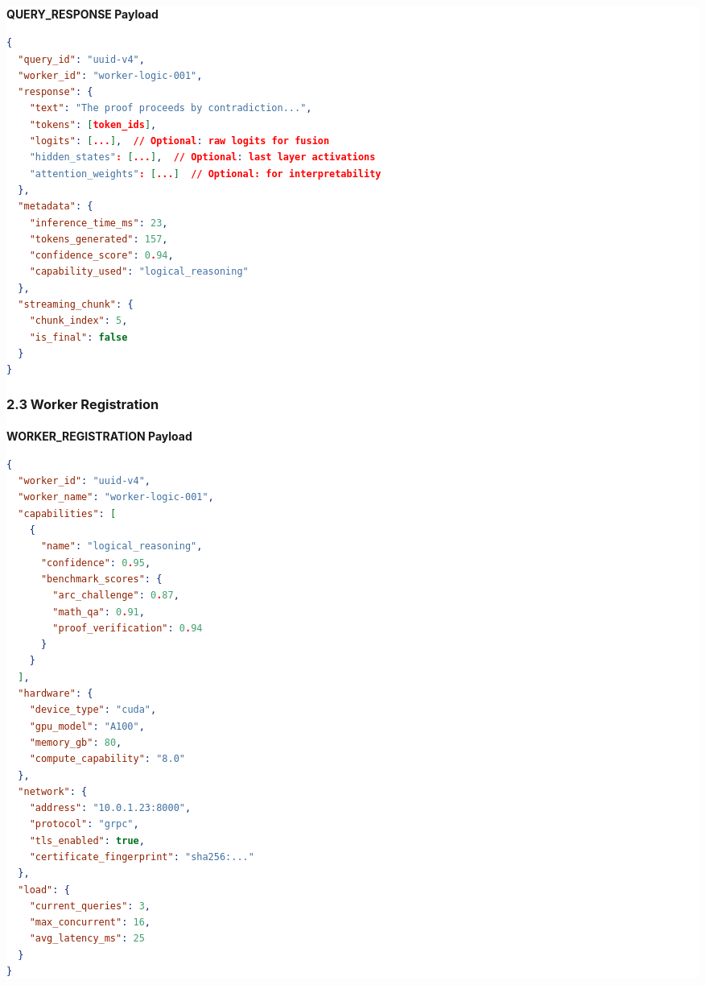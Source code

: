 **QUERY_RESPONSE Payload**
```json
{
  "query_id": "uuid-v4",
  "worker_id": "worker-logic-001",
  "response": {
    "text": "The proof proceeds by contradiction...",
    "tokens": [token_ids],
    "logits": [...],  // Optional: raw logits for fusion
    "hidden_states": [...],  // Optional: last layer activations
    "attention_weights": [...]  // Optional: for interpretability
  },
  "metadata": {
    "inference_time_ms": 23,
    "tokens_generated": 157,
    "confidence_score": 0.94,
    "capability_used": "logical_reasoning"
  },
  "streaming_chunk": {
    "chunk_index": 5,
    "is_final": false
  }
}
```

### 2.3 Worker Registration

**WORKER_REGISTRATION Payload**
```json
{
  "worker_id": "uuid-v4",
  "worker_name": "worker-logic-001",
  "capabilities": [
    {
      "name": "logical_reasoning",
      "confidence": 0.95,
      "benchmark_scores": {
        "arc_challenge": 0.87,
        "math_qa": 0.91,
        "proof_verification": 0.94
      }
    }
  ],
  "hardware": {
    "device_type": "cuda",
    "gpu_model": "A100",
    "memory_gb": 80,
    "compute_capability": "8.0"
  },
  "network": {
    "address": "10.0.1.23:8000",
    "protocol": "grpc",
    "tls_enabled": true,
    "certificate_fingerprint": "sha256:..."
  },
  "load": {
    "current_queries": 3,
    "max_concurrent": 16,
    "avg_latency_ms": 25
  }
}
```
